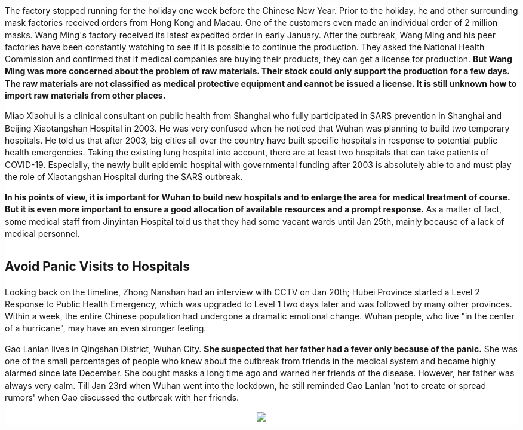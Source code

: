 The factory stopped running for the holiday one week before the Chinese
New Year. Prior to the holiday, he and other surrounding mask factories
received orders from Hong Kong and Macau. One of the customers even made
an individual order of 2 million masks. Wang Ming\'s factory received
its latest expedited order in early January. After the outbreak, Wang
Ming and his peer factories have been constantly watching to see if it
is possible to continue the production. They asked the National Health
Commission and confirmed that if medical companies are buying their
products, they can get a license for production. **But Wang Ming was
more concerned about the problem of raw materials. Their stock could
only support the production for a few days. The raw materials are not
classified as medical protective equipment and cannot be issued a
license. It is still unknown how to import raw materials from other
places.**

Miao Xiaohui is a clinical consultant on public health from Shanghai who
fully participated in SARS prevention in Shanghai and Beijing
Xiaotangshan Hospital in 2003. He was very confused when he noticed that
Wuhan was planning to build two temporary hospitals. He told us that
after 2003, big cities all over the country have built specific
hospitals in response to potential public health emergencies. Taking the
existing lung hospital into account, there are at least two hospitals
that can take patients of COVID-19. Especially, the newly built epidemic
hospital with governmental funding after 2003 is absolutely able to and
must play the role of Xiaotangshan Hospital during the SARS outbreak.

**In his points of view, it is important for Wuhan to build new
hospitals and to enlarge the area for medical treatment of course. But
it is even more important to ensure a good allocation of available
resources and a prompt response.** As a matter of fact, some medical
staff from Jinyintan Hospital told us that they had some vacant wards
until Jan 25th, mainly because of a lack of medical personnel.

## Avoid Panic Visits to Hospitals

Looking back on the timeline, Zhong Nanshan had an interview with CCTV
on Jan 20th; Hubei Province started a Level 2 Response to Public Health
Emergency, which was upgraded to Level 1 two days later and was followed
by many other provinces. Within a week, the entire Chinese population
had undergone a dramatic emotional change. Wuhan people, who live \"in
the center of a hurricane\", may have an even stronger feeling.

Gao Lanlan lives in Qingshan District, Wuhan City. **She suspected that
her father had a fever only because of the panic.** She was one of the
small percentages of people who knew about the outbreak from friends in
the medical system and became highly alarmed since late December. She
bought masks a long time ago and warned her friends of the disease.
However, her father was always very calm. Till Jan 23rd when Wuhan went
into the lockdown, he still reminded Gao Lanlan \'not to create or
spread rumors\' when Gao discussed the outbreak with her friends.

<p align="center"><img src="imgs/epidemic_prevention_in_wuhan/image2.png" /></p>
